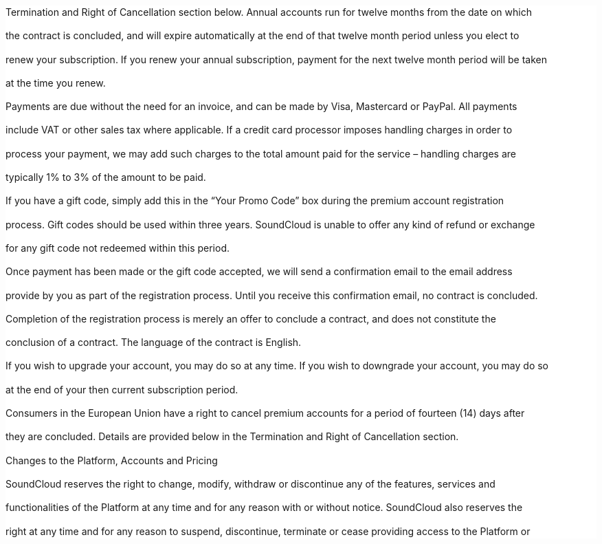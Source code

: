 Termination and Right of Cancellation section below. Annual accounts run for twelve months from the date on which

the contract is concluded, and will expire automatically at the end of that twelve month period unless you elect to

renew your subscription. If you renew your annual subscription, payment for the next twelve month period will be taken

at the time you renew.

Payments are due without the need for an invoice, and can be made by Visa, Mastercard or PayPal. All payments

include VAT or other sales tax where applicable. If a credit card processor imposes handling charges in order to

process your payment, we may add such charges to the total amount paid for the service – handling charges are

typically 1% to 3% of the amount to be paid.

If you have a gift code, simply add this in the “Your Promo Code” box during the premium account registration

process. Gift codes should be used within three years. SoundCloud is unable to offer any kind of refund or exchange

for any gift code not redeemed within this period.

Once payment has been made or the gift code accepted, we will send a confirmation email to the email address

provide by you as part of the registration process. Until you receive this confirmation email, no contract is concluded.

Completion of the registration process is merely an offer to conclude a contract, and does not constitute the

conclusion of a contract. The language of the contract is English.

If you wish to upgrade your account, you may do so at any time. If you wish to downgrade your account, you may do so

at the end of your then current subscription period.

Consumers in the European Union have a right to cancel premium accounts for a period of fourteen (14) days after

they are concluded. Details are provided below in the Termination and Right of Cancellation section.

Changes to the Platform, Accounts and Pricing

SoundCloud reserves the right to change, modify, withdraw or discontinue any of the features, services and

functionalities of the Platform at any time and for any reason with or without notice. SoundCloud also reserves the

right at any time and for any reason to suspend, discontinue, terminate or cease providing access to the Platform or
